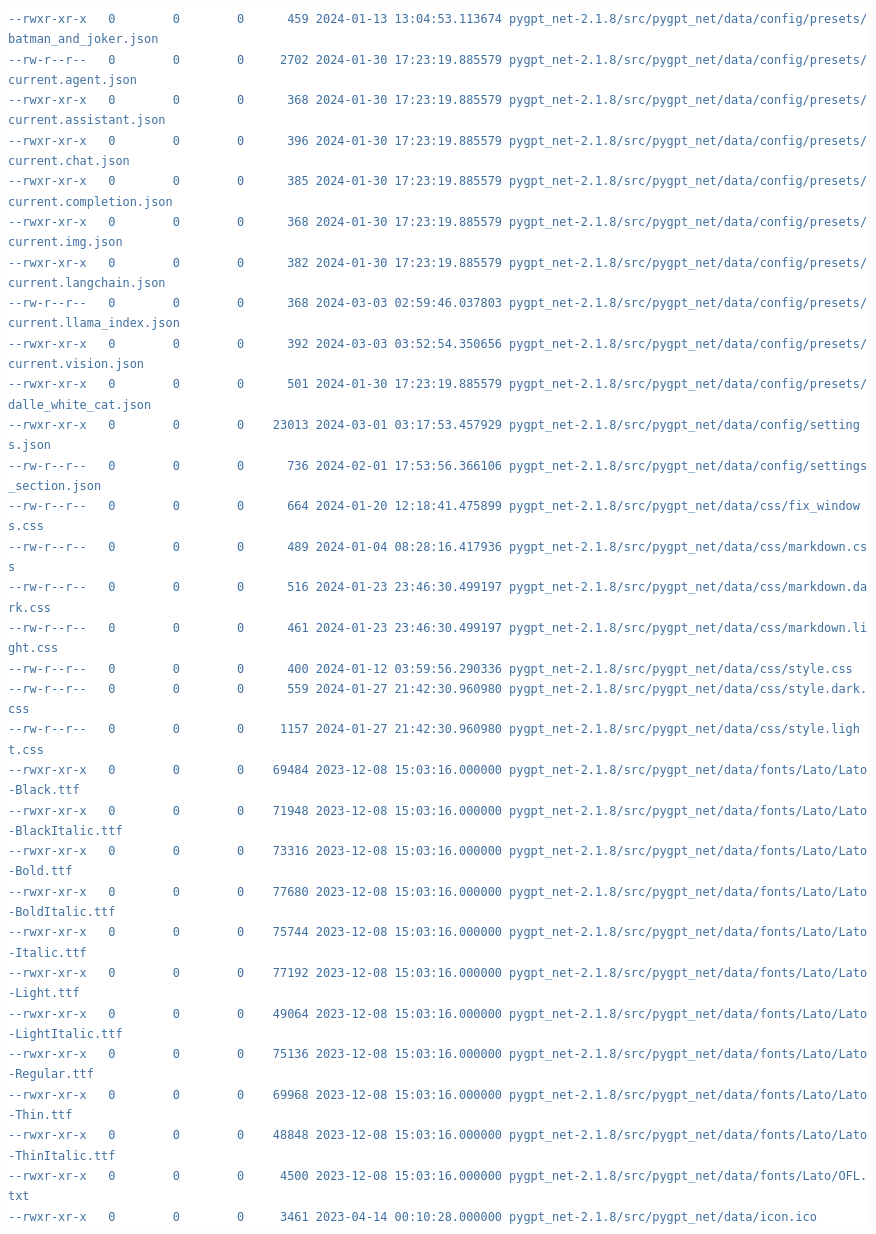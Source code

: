 ```diff
--rwxr-xr-x   0        0        0      459 2024-01-13 13:04:53.113674 pygpt_net-2.1.8/src/pygpt_net/data/config/presets/batman_and_joker.json
--rw-r--r--   0        0        0     2702 2024-01-30 17:23:19.885579 pygpt_net-2.1.8/src/pygpt_net/data/config/presets/current.agent.json
--rwxr-xr-x   0        0        0      368 2024-01-30 17:23:19.885579 pygpt_net-2.1.8/src/pygpt_net/data/config/presets/current.assistant.json
--rwxr-xr-x   0        0        0      396 2024-01-30 17:23:19.885579 pygpt_net-2.1.8/src/pygpt_net/data/config/presets/current.chat.json
--rwxr-xr-x   0        0        0      385 2024-01-30 17:23:19.885579 pygpt_net-2.1.8/src/pygpt_net/data/config/presets/current.completion.json
--rwxr-xr-x   0        0        0      368 2024-01-30 17:23:19.885579 pygpt_net-2.1.8/src/pygpt_net/data/config/presets/current.img.json
--rwxr-xr-x   0        0        0      382 2024-01-30 17:23:19.885579 pygpt_net-2.1.8/src/pygpt_net/data/config/presets/current.langchain.json
--rw-r--r--   0        0        0      368 2024-03-03 02:59:46.037803 pygpt_net-2.1.8/src/pygpt_net/data/config/presets/current.llama_index.json
--rwxr-xr-x   0        0        0      392 2024-03-03 03:52:54.350656 pygpt_net-2.1.8/src/pygpt_net/data/config/presets/current.vision.json
--rwxr-xr-x   0        0        0      501 2024-01-30 17:23:19.885579 pygpt_net-2.1.8/src/pygpt_net/data/config/presets/dalle_white_cat.json
--rwxr-xr-x   0        0        0    23013 2024-03-01 03:17:53.457929 pygpt_net-2.1.8/src/pygpt_net/data/config/settings.json
--rw-r--r--   0        0        0      736 2024-02-01 17:53:56.366106 pygpt_net-2.1.8/src/pygpt_net/data/config/settings_section.json
--rw-r--r--   0        0        0      664 2024-01-20 12:18:41.475899 pygpt_net-2.1.8/src/pygpt_net/data/css/fix_windows.css
--rw-r--r--   0        0        0      489 2024-01-04 08:28:16.417936 pygpt_net-2.1.8/src/pygpt_net/data/css/markdown.css
--rw-r--r--   0        0        0      516 2024-01-23 23:46:30.499197 pygpt_net-2.1.8/src/pygpt_net/data/css/markdown.dark.css
--rw-r--r--   0        0        0      461 2024-01-23 23:46:30.499197 pygpt_net-2.1.8/src/pygpt_net/data/css/markdown.light.css
--rw-r--r--   0        0        0      400 2024-01-12 03:59:56.290336 pygpt_net-2.1.8/src/pygpt_net/data/css/style.css
--rw-r--r--   0        0        0      559 2024-01-27 21:42:30.960980 pygpt_net-2.1.8/src/pygpt_net/data/css/style.dark.css
--rw-r--r--   0        0        0     1157 2024-01-27 21:42:30.960980 pygpt_net-2.1.8/src/pygpt_net/data/css/style.light.css
--rwxr-xr-x   0        0        0    69484 2023-12-08 15:03:16.000000 pygpt_net-2.1.8/src/pygpt_net/data/fonts/Lato/Lato-Black.ttf
--rwxr-xr-x   0        0        0    71948 2023-12-08 15:03:16.000000 pygpt_net-2.1.8/src/pygpt_net/data/fonts/Lato/Lato-BlackItalic.ttf
--rwxr-xr-x   0        0        0    73316 2023-12-08 15:03:16.000000 pygpt_net-2.1.8/src/pygpt_net/data/fonts/Lato/Lato-Bold.ttf
--rwxr-xr-x   0        0        0    77680 2023-12-08 15:03:16.000000 pygpt_net-2.1.8/src/pygpt_net/data/fonts/Lato/Lato-BoldItalic.ttf
--rwxr-xr-x   0        0        0    75744 2023-12-08 15:03:16.000000 pygpt_net-2.1.8/src/pygpt_net/data/fonts/Lato/Lato-Italic.ttf
--rwxr-xr-x   0        0        0    77192 2023-12-08 15:03:16.000000 pygpt_net-2.1.8/src/pygpt_net/data/fonts/Lato/Lato-Light.ttf
--rwxr-xr-x   0        0        0    49064 2023-12-08 15:03:16.000000 pygpt_net-2.1.8/src/pygpt_net/data/fonts/Lato/Lato-LightItalic.ttf
--rwxr-xr-x   0        0        0    75136 2023-12-08 15:03:16.000000 pygpt_net-2.1.8/src/pygpt_net/data/fonts/Lato/Lato-Regular.ttf
--rwxr-xr-x   0        0        0    69968 2023-12-08 15:03:16.000000 pygpt_net-2.1.8/src/pygpt_net/data/fonts/Lato/Lato-Thin.ttf
--rwxr-xr-x   0        0        0    48848 2023-12-08 15:03:16.000000 pygpt_net-2.1.8/src/pygpt_net/data/fonts/Lato/Lato-ThinItalic.ttf
--rwxr-xr-x   0        0        0     4500 2023-12-08 15:03:16.000000 pygpt_net-2.1.8/src/pygpt_net/data/fonts/Lato/OFL.txt
--rwxr-xr-x   0        0        0     3461 2023-04-14 00:10:28.000000 pygpt_net-2.1.8/src/pygpt_net/data/icon.ico
```